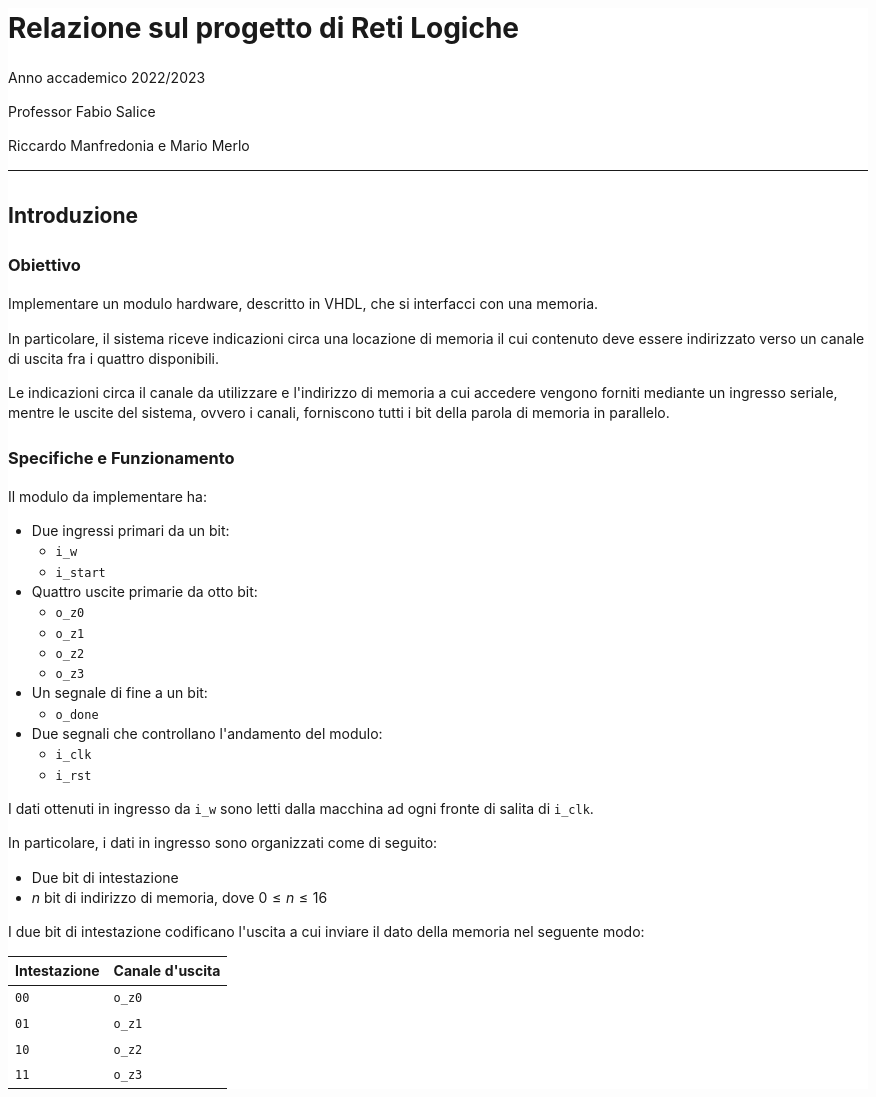 # Relazione sul progetto di Reti Logiche

Anno accademico 2022/2023

Professor Fabio Salice

Riccardo Manfredonia e Mario Merlo

---

## Introduzione

### Obiettivo

Implementare un modulo hardware, descritto in VHDL, che si interfacci con una memoria.

In particolare, il sistema riceve indicazioni circa una locazione di memoria il cui contenuto deve essere indirizzato verso un canale di uscita fra i quattro disponibili.

Le indicazioni circa il canale da utilizzare e l'indirizzo di memoria a cui accedere vengono forniti mediante un ingresso seriale, mentre le uscite del sistema, ovvero i canali, forniscono tutti i bit della parola di memoria in parallelo.

### Specifiche e Funzionamento

Il modulo da implementare ha:

- Due ingressi primari da un bit: 
	- `i_w`
	- `i_start`
- Quattro uscite primarie da otto bit:
	- `o_z0`
	- `o_z1`
	- `o_z2`
	- `o_z3`
- Un segnale di fine a un bit:
	- `o_done`
- Due segnali che controllano l'andamento del modulo:
	- `i_clk`
	- `i_rst`

I dati ottenuti in ingresso da `i_w` sono letti dalla macchina ad ogni fronte di salita di `i_clk`.

In particolare, i dati in ingresso sono organizzati come di seguito:

- Due bit di intestazione
- $n$ bit di indirizzo di memoria, dove $0 \le n \le 16$

I due bit di intestazione codificano l'uscita a cui inviare il dato della memoria nel seguente modo:

| Intestazione | Canale d'uscita |
| ------------ | --------------- |
| `00`         | `o_z0`          |
| `01`         | `o_z1`          |
| `10`         | `o_z2`          |
| `11`         | `o_z3`          | 
